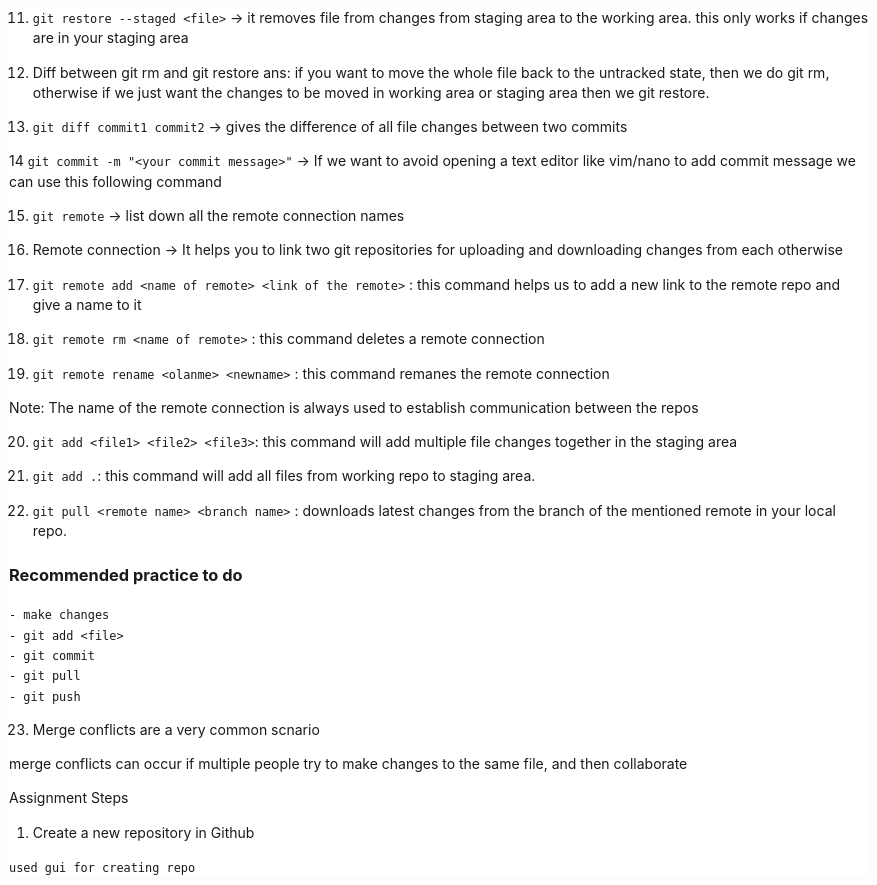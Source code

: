 11. `git restore --staged <file>` -> it removes file from changes from staging area to the working area.
    this only works if changes are in your staging area

12. Diff between git rm and git restore
    ans: if you want to move the whole file back to the untracked state, then we do git rm, otherwise if we
    just want the changes to be moved in working area or staging area then we git restore.

13. `git diff commit1 commit2` -> gives the difference of all file changes between two commits

14 `git commit -m "<your commit message>"` -> If we want to avoid opening a text editor like vim/nano to
add commit message we can use this following command

15. `git remote` -> list down all the remote connection names

16. Remote connection -> It helps you to link two git repositories for uploading and downloading changes
    from each otherwise

17. `git remote add <name of remote> <link of the remote>` : this command helps us to add a new link to the
    remote repo and give a name to it

18. `git remote rm <name of remote>` : this command deletes a remote connection

19. `git remote rename <olanme> <newname>` : this command remanes the remote connection

Note: The name of the remote connection is always used to establish communication between the repos

20. `git add <file1> <file2> <file3>`: this command will add multiple file changes together in the
    staging area

21. `git add .`: this command will add all files from working repo to staging area.

22. `git pull <remote name> <branch name>` : downloads latest changes from the branch of the mentioned remote in your local repo.

### Recommended practice to do

    - make changes
    - git add <file>
    - git commit
    - git pull
    - git push

23. Merge conflicts are a very common scnario

merge conflicts can occur if multiple people try to make changes to the same file, and then collaborate

Assignment Steps

1. Create a new repository in Github

```
used gui for creating repo
```
